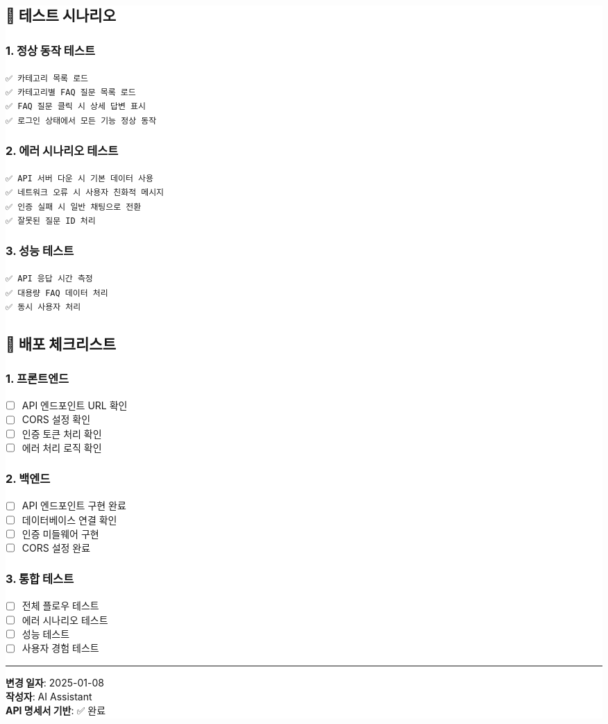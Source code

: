 ```sql
```

## 🧪 테스트 시나리오

### 1. **정상 동작 테스트**
```
✅ 카테고리 목록 로드
✅ 카테고리별 FAQ 질문 목록 로드
✅ FAQ 질문 클릭 시 상세 답변 표시
✅ 로그인 상태에서 모든 기능 정상 동작
```

### 2. **에러 시나리오 테스트**
```
✅ API 서버 다운 시 기본 데이터 사용
✅ 네트워크 오류 시 사용자 친화적 메시지
✅ 인증 실패 시 일반 채팅으로 전환
✅ 잘못된 질문 ID 처리
```

### 3. **성능 테스트**
```
✅ API 응답 시간 측정
✅ 대용량 FAQ 데이터 처리
✅ 동시 사용자 처리
```

## 🚀 배포 체크리스트

### 1. **프론트엔드**
- [ ] API 엔드포인트 URL 확인
- [ ] CORS 설정 확인
- [ ] 인증 토큰 처리 확인
- [ ] 에러 처리 로직 확인

### 2. **백엔드**
- [ ] API 엔드포인트 구현 완료
- [ ] 데이터베이스 연결 확인
- [ ] 인증 미들웨어 구현
- [ ] CORS 설정 완료

### 3. **통합 테스트**
- [ ] 전체 플로우 테스트
- [ ] 에러 시나리오 테스트
- [ ] 성능 테스트
- [ ] 사용자 경험 테스트

---

**변경 일자**: 2025-01-08  
**작성자**: AI Assistant  
**API 명세서 기반**: ✅ 완료
